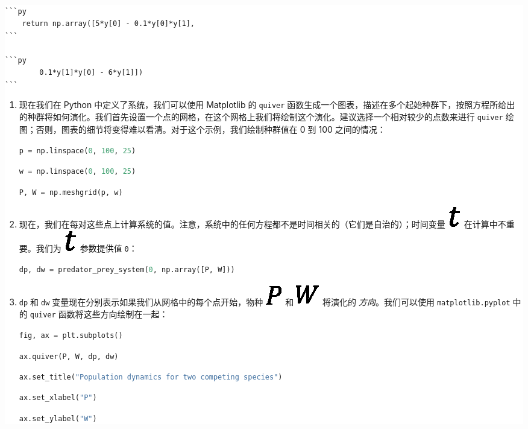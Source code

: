     ```py
        return np.array([5*y[0] - 0.1*y[0]*y[1],
    ```

    ```py
            0.1*y[1]*y[0] - 6*y[1]])
    ```

1.  现在我们在 Python 中定义了系统，我们可以使用 Matplotlib 的 `quiver` 函数生成一个图表，描述在多个起始种群下，按照方程所给出的种群将如何演化。我们首先设置一个点的网格，在这个网格上我们将绘制这个演化。建议选择一个相对较少的点数来进行 `quiver` 绘图；否则，图表的细节将变得难以看清。对于这个示例，我们绘制种群值在 0 到 100 之间的情况：

    ```py
    p = np.linspace(0, 100, 25)
    ```

    ```py
    w = np.linspace(0, 100, 25)
    ```

    ```py
    P, W = np.meshgrid(p, w)
    ```

1.  现在，我们在每对这些点上计算系统的值。注意，系统中的任何方程都不是时间相关的（它们是自治的）；时间变量 ![](img/Formula_03_172.png) 在计算中不重要。我们为 ![](img/Formula_03_172.png) 参数提供值 `0`：

    ```py
    dp, dw = predator_prey_system(0, np.array([P, W]))
    ```

1.  `dp` 和 `dw` 变量现在分别表示如果我们从网格中的每个点开始，物种 ![](img/Formula_03_174.png) 和 ![](img/Formula_03_175.png) 将演化的 *方向*。我们可以使用 `matplotlib.pyplot` 中的 `quiver` 函数将这些方向绘制在一起：

    ```py
    fig, ax = plt.subplots()
    ```

    ```py
    ax.quiver(P, W, dp, dw)
    ```

    ```py
    ax.set_title("Population dynamics for two competing species")
    ```

    ```py
    ax.set_xlabel("P")
    ```

    ```py
    ax.set_ylabel("W")
    ```
